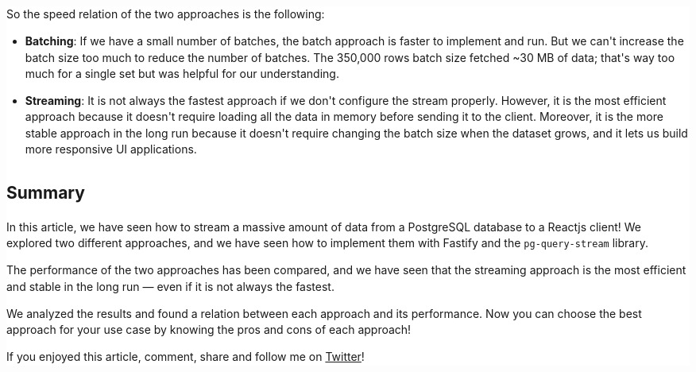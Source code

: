 So the speed relation of the two approaches is the following:

- **Batching**: If we have a small number of batches, the batch approach is faster to implement and run. But we can't increase the batch size too much to reduce the number of batches. The 350,000 rows batch size fetched ~30 MB of data; that's way too much for a single set but was helpful for our understanding.

- **Streaming**: It is not always the fastest approach if we don't configure the stream properly. However, it is the most efficient approach because it doesn't require loading all the data in memory before sending it to the client. Moreover, it is the more stable approach in the long run because it doesn't require changing the batch size when the dataset grows, and it lets us build more responsive UI applications.

## Summary

In this article, we have seen how to stream a massive amount of data from a PostgreSQL database to a Reactjs client!
We explored two different approaches, and we have seen how to implement them with Fastify and the `pg-query-stream` library.

The performance of the two approaches has been compared, and we have seen that the streaming approach is the most efficient and stable in the long run — even if it is not always the fastest.

We analyzed the results and found a relation between each approach and its performance.
Now you can choose the best approach for your use case by knowing the pros and cons of each approach!

If you enjoyed this article, comment, share and follow me on [Twitter](https://twitter.com/ManuEomm)!

[repo]: https://github.com/Eomm/fastify-discord-bot-demo/tree/HEAD/bonus/postgres/
[react]: https://github.com/Eomm/fastify-discord-bot-demo/tree/HEAD/bonus/postgres/index.html
[pg-stream]: https://www.npmjs.com/package/pg-query-stream

